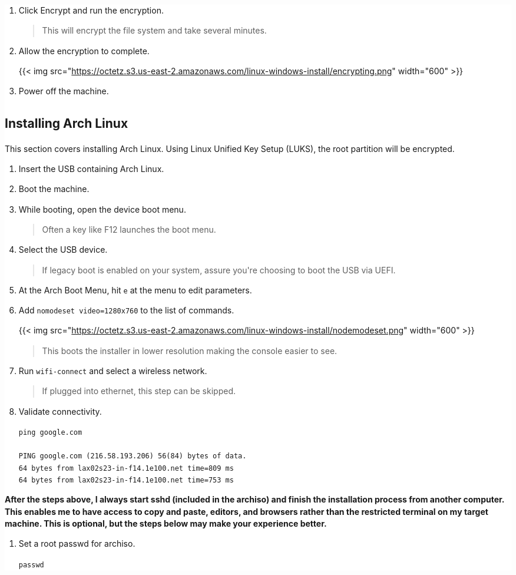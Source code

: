 1. Click Encrypt and run the encryption.

    > This will encrypt the file system and take several minutes.

1. Allow the encryption to complete.

    {{< img src="https://octetz.s3.us-east-2.amazonaws.com/linux-windows-install/encrypting.png" width="600" >}}

1. Power off the machine.

## Installing Arch Linux

This section covers installing Arch Linux. Using Linux Unified Key Setup (LUKS), the root partition 
will be encrypted.

1. Insert the USB containing Arch Linux.

1. Boot the machine.

1. While booting, open the device boot menu.

    > Often a key like F12 launches the boot menu.

1. Select the USB device.

    > If legacy boot is enabled on your system, assure you're choosing to boot the USB via UEFI.

1. At the Arch Boot Menu, hit `e` at the menu to edit parameters.

1. Add `nomodeset video=1280x760` to the list of commands.

    {{< img src="https://octetz.s3.us-east-2.amazonaws.com/linux-windows-install/nodemodeset.png" width="600" >}}

    > This boots the installer in lower resolution making the console easier to see.

1. Run `wifi-connect` and select a wireless network.

    > If plugged into ethernet, this step can be skipped.

1. Validate connectivity.

    ```
    ping google.com   

    PING google.com (216.58.193.206) 56(84) bytes of data.
    64 bytes from lax02s23-in-f14.1e100.net time=809 ms
    64 bytes from lax02s23-in-f14.1e100.net time=753 ms
    ```

**After the steps above, I always start sshd (included in the archiso) and
finish the installation process from another computer. This enables me to have
access to copy and paste, editors, and browsers rather than the restricted
terminal on my target machine. This is optional, but the steps below may
make your experience better.**

1. Set a root passwd for archiso.

    ```
    passwd
    ```
